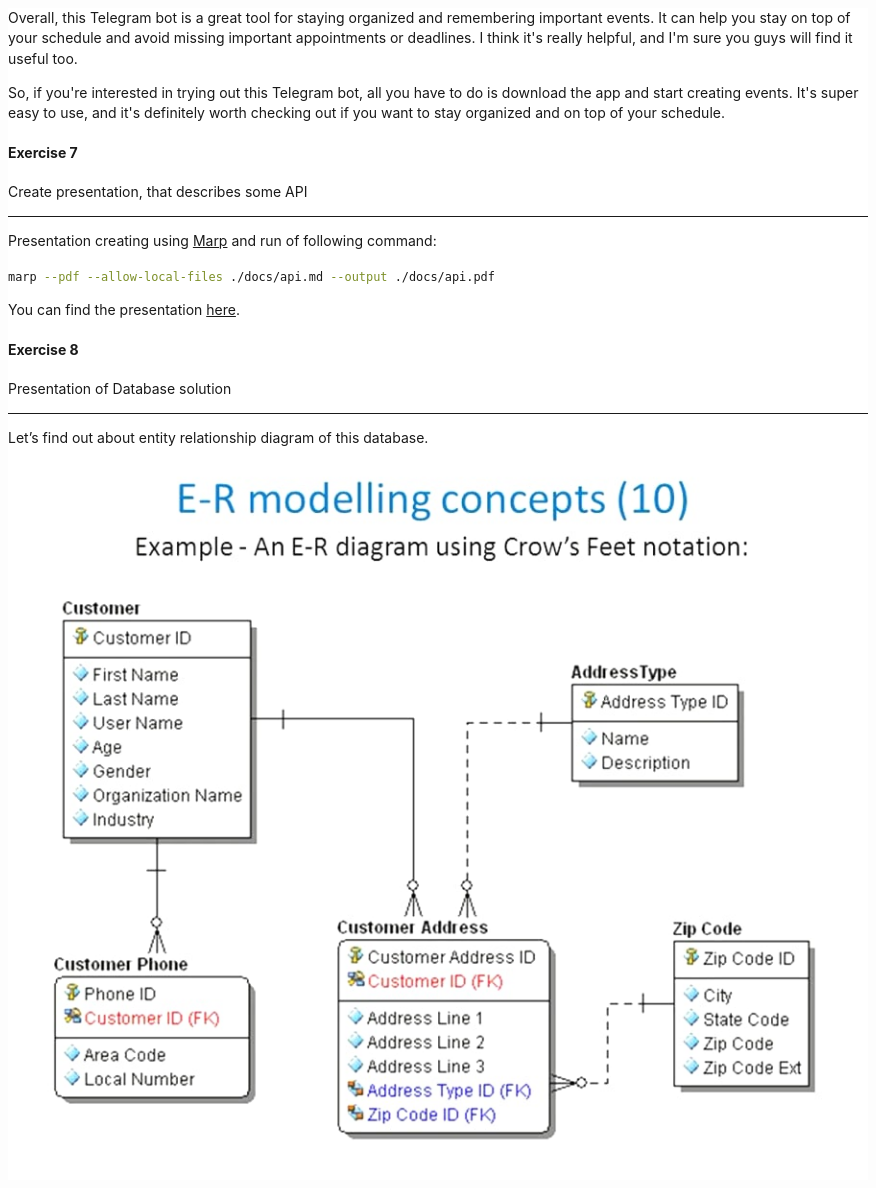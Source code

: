 Overall, this Telegram bot is a great tool for staying organized and remembering important events.
It can help you stay on top of your schedule and avoid missing important appointments or deadlines.
I think it's really helpful, and I'm sure you guys will find it useful too.

So, if you're interested in trying out this Telegram bot, all you have to do is download the app and start creating events.
It's super easy to use, and it's definitely worth checking out if you want to stay organized and on top of your schedule.


#### Exercise 7

Create presentation, that describes some API

---

Presentation creating using [Marp](https://marp.app/) and run of following command:

```bash
marp --pdf --allow-local-files ./docs/api.md --output ./docs/api.pdf
```

You can find the presentation [here](docs/api.pdf).

#### Exercise 8

Presentation of Database solution

---

Let’s find out about entity relationship diagram of this database.

![](docs/db.png)
